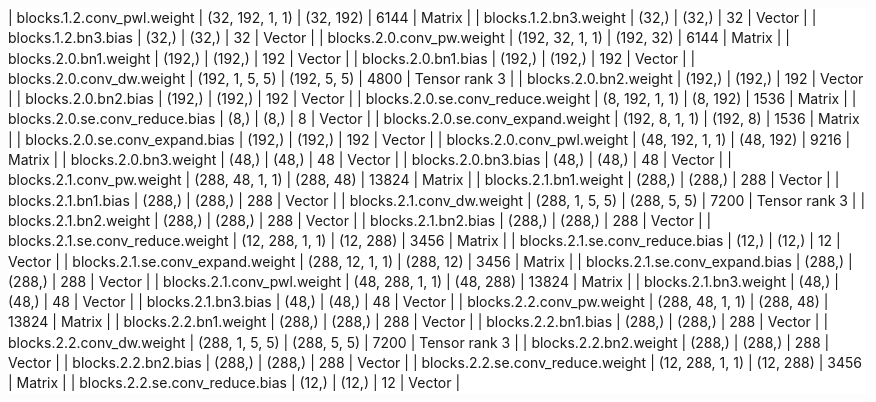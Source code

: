 | blocks.1.2.conv_pwl.weight | (32, 192, 1, 1) | (32, 192) | 6144 | Matrix |
| blocks.1.2.bn3.weight | (32,) | (32,) | 32 | Vector |
| blocks.1.2.bn3.bias | (32,) | (32,) | 32 | Vector |
| blocks.2.0.conv_pw.weight | (192, 32, 1, 1) | (192, 32) | 6144 | Matrix |
| blocks.2.0.bn1.weight | (192,) | (192,) | 192 | Vector |
| blocks.2.0.bn1.bias | (192,) | (192,) | 192 | Vector |
| blocks.2.0.conv_dw.weight | (192, 1, 5, 5) | (192, 5, 5) | 4800 | Tensor rank 3 |
| blocks.2.0.bn2.weight | (192,) | (192,) | 192 | Vector |
| blocks.2.0.bn2.bias | (192,) | (192,) | 192 | Vector |
| blocks.2.0.se.conv_reduce.weight | (8, 192, 1, 1) | (8, 192) | 1536 | Matrix |
| blocks.2.0.se.conv_reduce.bias | (8,) | (8,) | 8 | Vector |
| blocks.2.0.se.conv_expand.weight | (192, 8, 1, 1) | (192, 8) | 1536 | Matrix |
| blocks.2.0.se.conv_expand.bias | (192,) | (192,) | 192 | Vector |
| blocks.2.0.conv_pwl.weight | (48, 192, 1, 1) | (48, 192) | 9216 | Matrix |
| blocks.2.0.bn3.weight | (48,) | (48,) | 48 | Vector |
| blocks.2.0.bn3.bias | (48,) | (48,) | 48 | Vector |
| blocks.2.1.conv_pw.weight | (288, 48, 1, 1) | (288, 48) | 13824 | Matrix |
| blocks.2.1.bn1.weight | (288,) | (288,) | 288 | Vector |
| blocks.2.1.bn1.bias | (288,) | (288,) | 288 | Vector |
| blocks.2.1.conv_dw.weight | (288, 1, 5, 5) | (288, 5, 5) | 7200 | Tensor rank 3 |
| blocks.2.1.bn2.weight | (288,) | (288,) | 288 | Vector |
| blocks.2.1.bn2.bias | (288,) | (288,) | 288 | Vector |
| blocks.2.1.se.conv_reduce.weight | (12, 288, 1, 1) | (12, 288) | 3456 | Matrix |
| blocks.2.1.se.conv_reduce.bias | (12,) | (12,) | 12 | Vector |
| blocks.2.1.se.conv_expand.weight | (288, 12, 1, 1) | (288, 12) | 3456 | Matrix |
| blocks.2.1.se.conv_expand.bias | (288,) | (288,) | 288 | Vector |
| blocks.2.1.conv_pwl.weight | (48, 288, 1, 1) | (48, 288) | 13824 | Matrix |
| blocks.2.1.bn3.weight | (48,) | (48,) | 48 | Vector |
| blocks.2.1.bn3.bias | (48,) | (48,) | 48 | Vector |
| blocks.2.2.conv_pw.weight | (288, 48, 1, 1) | (288, 48) | 13824 | Matrix |
| blocks.2.2.bn1.weight | (288,) | (288,) | 288 | Vector |
| blocks.2.2.bn1.bias | (288,) | (288,) | 288 | Vector |
| blocks.2.2.conv_dw.weight | (288, 1, 5, 5) | (288, 5, 5) | 7200 | Tensor rank 3 |
| blocks.2.2.bn2.weight | (288,) | (288,) | 288 | Vector |
| blocks.2.2.bn2.bias | (288,) | (288,) | 288 | Vector |
| blocks.2.2.se.conv_reduce.weight | (12, 288, 1, 1) | (12, 288) | 3456 | Matrix |
| blocks.2.2.se.conv_reduce.bias | (12,) | (12,) | 12 | Vector |